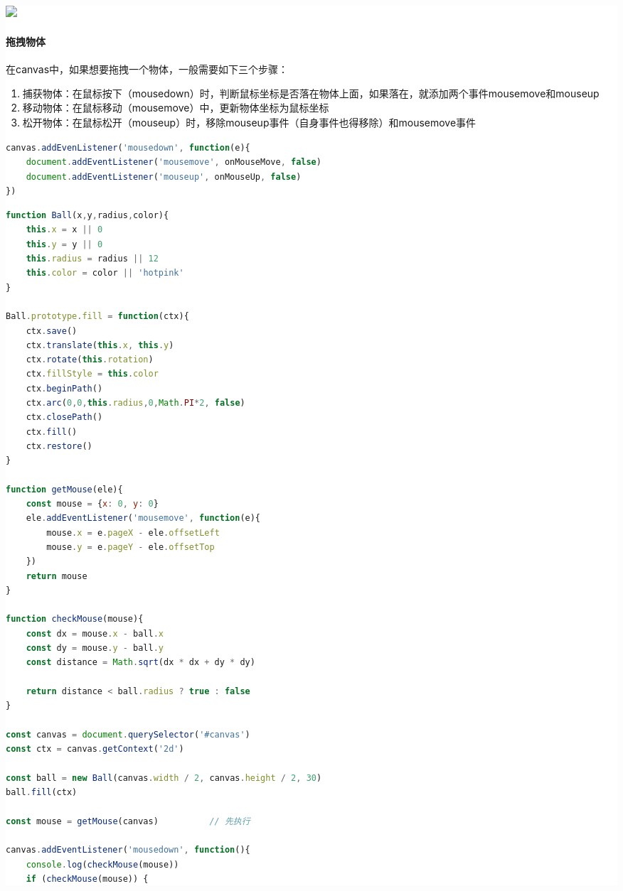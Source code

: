 ![](./images/capture_running.gif)

#### 拖拽物体

在canvas中，如果想要拖拽一个物体，一般需要如下三个步骤：

1. 捕获物体：在鼠标按下（mousedown）时，判断鼠标坐标是否落在物体上面，如果落在，就添加两个事件mousemove和mouseup
2. 移动物体：在鼠标移动（mousemove）中，更新物体坐标为鼠标坐标
3. 松开物体：在鼠标松开（mouseup）时，移除mouseup事件（自身事件也得移除）和mousemove事件

```js
canvas.addEvenListener('mousedown', function(e){
    document.addEventListener('mousemove', onMouseMove, false)
    document.addEventListener('mouseup', onMouseUp, false)
})
```

```js
function Ball(x,y,radius,color){
    this.x = x || 0
    this.y = y || 0
    this.radius = radius || 12
    this.color = color || 'hotpink'
}

Ball.prototype.fill = function(ctx){
    ctx.save()
    ctx.translate(this.x, this.y)
    ctx.rotate(this.rotation)
    ctx.fillStyle = this.color
    ctx.beginPath()
    ctx.arc(0,0,this.radius,0,Math.PI*2, false)
    ctx.closePath()
    ctx.fill()
    ctx.restore()
}

function getMouse(ele){
    const mouse = {x: 0, y: 0}
    ele.addEventListener('mousemove', function(e){
        mouse.x = e.pageX - ele.offsetLeft
        mouse.y = e.pageY - ele.offsetTop
    })
    return mouse
}

function checkMouse(mouse){
    const dx = mouse.x - ball.x
    const dy = mouse.y - ball.y
    const distance = Math.sqrt(dx * dx + dy * dy)

    return distance < ball.radius ? true : false
}

const canvas = document.querySelector('#canvas')
const ctx = canvas.getContext('2d')

const ball = new Ball(canvas.width / 2, canvas.height / 2, 30)
ball.fill(ctx)

const mouse = getMouse(canvas)			// 先执行

canvas.addEventListener('mousedown', function(){
    console.log(checkMouse(mouse))
    if (checkMouse(mouse)) {
```